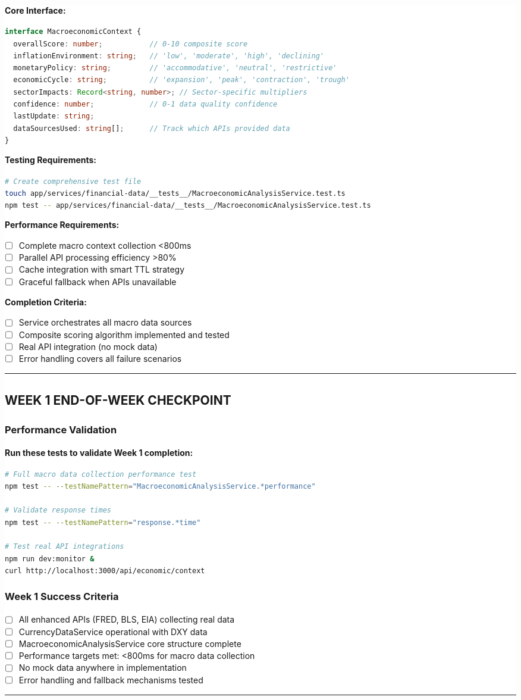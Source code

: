 **Core Interface:**
```typescript
interface MacroeconomicContext {
  overallScore: number;           // 0-10 composite score
  inflationEnvironment: string;   // 'low', 'moderate', 'high', 'declining'
  monetaryPolicy: string;         // 'accommodative', 'neutral', 'restrictive'
  economicCycle: string;          // 'expansion', 'peak', 'contraction', 'trough'
  sectorImpacts: Record<string, number>; // Sector-specific multipliers
  confidence: number;             // 0-1 data quality confidence
  lastUpdate: string;
  dataSourcesUsed: string[];      // Track which APIs provided data
}
```

**Testing Requirements:**
```bash
# Create comprehensive test file
touch app/services/financial-data/__tests__/MacroeconomicAnalysisService.test.ts
npm test -- app/services/financial-data/__tests__/MacroeconomicAnalysisService.test.ts
```

**Performance Requirements:**
- [ ] Complete macro context collection <800ms
- [ ] Parallel API processing efficiency >80%
- [ ] Cache integration with smart TTL strategy
- [ ] Graceful fallback when APIs unavailable

**Completion Criteria:**
- [ ] Service orchestrates all macro data sources
- [ ] Composite scoring algorithm implemented and tested
- [ ] Real API integration (no mock data)
- [ ] Error handling covers all failure scenarios

---

## WEEK 1 END-OF-WEEK CHECKPOINT

### Performance Validation
**Run these tests to validate Week 1 completion:**

```bash
# Full macro data collection performance test
npm test -- --testNamePattern="MacroeconomicAnalysisService.*performance"

# Validate response times
npm test -- --testNamePattern="response.*time"

# Test real API integrations
npm run dev:monitor &
curl http://localhost:3000/api/economic/context
```

### Week 1 Success Criteria
- [ ] All enhanced APIs (FRED, BLS, EIA) collecting real data
- [ ] CurrencyDataService operational with DXY data
- [ ] MacroeconomicAnalysisService core structure complete
- [ ] Performance targets met: <800ms for macro data collection
- [ ] No mock data anywhere in implementation
- [ ] Error handling and fallback mechanisms tested

---